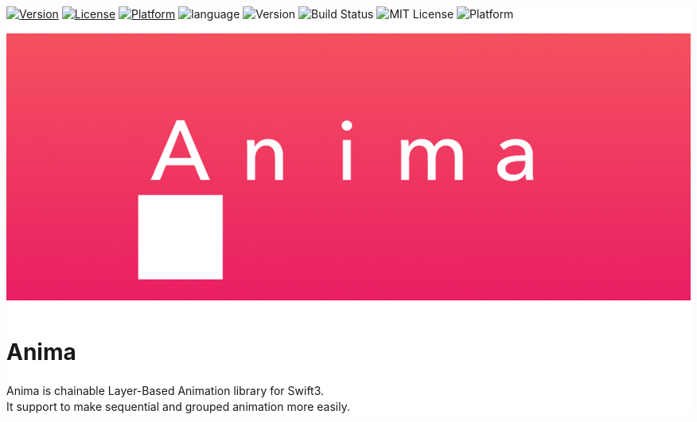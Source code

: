 [![Version](https://img.shields.io/cocoapods/v/Anima.svg?style=flat)](http://cocoapods.org/pods/Anima)
[![License](https://img.shields.io/cocoapods/l/Anima.svg?style=flat)](http://cocoapods.org/pods/Anima)
[![Platform](https://img.shields.io/cocoapods/p/Anima.svg?style=flat)](http://cocoapods.org/pods/Anima)
![language](https://img.shields.io/badge/Language-Swift3-8E44AD.svg)
![Version](https://img.shields.io/badge/Pod-%20v2.0.1%20-96281B.svg)
![Build Status](https://img.shields.io/badge/build-passing-brightgreen.svg)
![MIT License](https://img.shields.io/github/license/mashape/apistatus.svg)
![Platform](https://img.shields.io/badge/platform-%20iOS%20-lightgrey.svg)

<p align="center">
<img src="./img/eyecatch.png"/>
</p>

# Anima
Anima is chainable Layer-Based Animation library for Swift3.<br>
It support to make sequential and grouped animation more easily.
